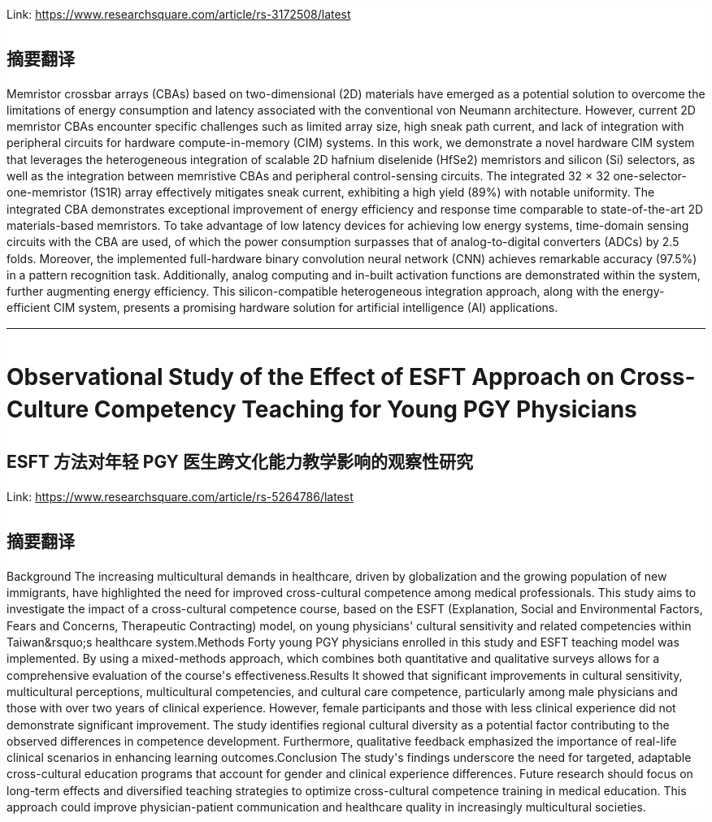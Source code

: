 Link: https://www.researchsquare.com/article/rs-3172508/latest

## 摘要翻译
Memristor crossbar arrays (CBAs) based on two-dimensional (2D) materials have emerged as a potential solution to overcome the limitations of energy consumption and latency associated with the conventional von Neumann architecture.  However, current 2D memristor CBAs encounter specific challenges such as limited array size, high sneak path current, and lack of integration with peripheral circuits for hardware compute-in-memory (CIM) systems.  In this work, we demonstrate a novel hardware CIM system that leverages the heterogeneous integration of scalable 2D hafnium diselenide (HfSe2) memristors and silicon (Si) selectors, as well as the integration between memristive CBAs and peripheral control-sensing circuits.  The integrated 32 &times; 32 one-selector-one-memristor (1S1R) array effectively mitigates sneak current, exhibiting a high yield (89%) with notable uniformity. The integrated CBA demonstrates exceptional improvement of energy efficiency and response time comparable to state-of-the-art 2D materials-based memristors. To take advantage of low latency devices for achieving low energy systems, time-domain sensing circuits with the CBA are used, of which the power consumption surpasses that of analog-to-digital converters (ADCs) by 2.5 folds.  Moreover, the implemented full-hardware binary convolution neural network (CNN) achieves remarkable accuracy (97.5%) in a pattern recognition task.  Additionally, analog computing and in-built activation functions are demonstrated within the system, further augmenting energy efficiency.  This silicon-compatible heterogeneous integration approach, along with the energy-efficient CIM system, presents a promising hardware solution for artificial intelligence (AI) applications.


---
# Observational Study of the Effect of ESFT Approach on Cross-Culture Competency Teaching for Young PGY Physicians

## ESFT 方法对年轻 PGY 医生跨文化能力教学影响的观察性研究

Link: https://www.researchsquare.com/article/rs-5264786/latest

## 摘要翻译
Background The increasing multicultural demands in healthcare, driven by globalization and the growing population of new immigrants, have highlighted the need for improved cross-cultural competence among medical professionals. This study aims to investigate the impact of a cross-cultural competence course, based on the ESFT (Explanation, Social and Environmental Factors, Fears and Concerns, Therapeutic Contracting) model, on young physicians' cultural sensitivity and related competencies within Taiwan&amp;rsquo;s healthcare system.Methods Forty young PGY physicians enrolled in this study and ESFT teaching model was implemented. By using a mixed-methods approach, which combines both quantitative and qualitative surveys allows for a comprehensive evaluation of the course's effectiveness.Results It showed that significant improvements in cultural sensitivity, multicultural perceptions, multicultural competencies, and cultural care competence, particularly among male physicians and those with over two years of clinical experience. However, female participants and those with less clinical experience did not demonstrate significant improvement. The study identifies regional cultural diversity as a potential factor contributing to the observed differences in competence development. Furthermore, qualitative feedback emphasized the importance of real-life clinical scenarios in enhancing learning outcomes.Conclusion The study's findings underscore the need for targeted, adaptable cross-cultural education programs that account for gender and clinical experience differences. Future research should focus on long-term effects and diversified teaching strategies to optimize cross-cultural competence training in medical education. This approach could improve physician-patient communication and healthcare quality in increasingly multicultural societies.
